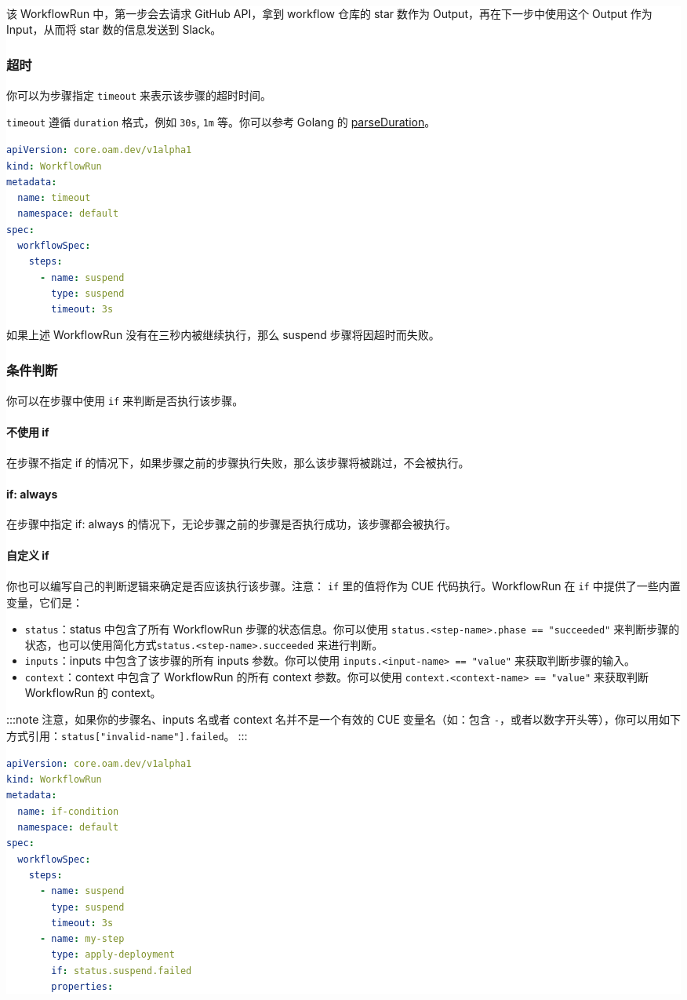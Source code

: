 该 WorkflowRun 中，第一步会去请求 GitHub API，拿到 workflow 仓库的 star 数作为 Output，再在下一步中使用这个 Output 作为 Input，从而将 star 数的信息发送到 Slack。

### 超时

你可以为步骤指定 `timeout` 来表示该步骤的超时时间。

`timeout` 遵循 `duration` 格式，例如 `30s`, `1m` 等。你可以参考 Golang 的 [parseDuration](https://pkg.go.dev/time#ParseDuration)。

```yaml
apiVersion: core.oam.dev/v1alpha1
kind: WorkflowRun
metadata:
  name: timeout
  namespace: default
spec:
  workflowSpec:
    steps:
      - name: suspend
        type: suspend
        timeout: 3s
```

如果上述 WorkflowRun 没有在三秒内被继续执行，那么 suspend 步骤将因超时而失败。

### 条件判断

你可以在步骤中使用 `if` 来判断是否执行该步骤。

#### 不使用 if

在步骤不指定 if 的情况下，如果步骤之前的步骤执行失败，那么该步骤将被跳过，不会被执行。

#### if: always

在步骤中指定 if: always 的情况下，无论步骤之前的步骤是否执行成功，该步骤都会被执行。

#### 自定义 if

你也可以编写自己的判断逻辑来确定是否应该执行该步骤。注意： `if` 里的值将作为 CUE 代码执行。WorkflowRun 在 `if` 中提供了一些内置变量，它们是：

* `status`：status 中包含了所有 WorkflowRun 步骤的状态信息。你可以使用 `status.<step-name>.phase == "succeeded"` 来判断步骤的状态，也可以使用简化方式`status.<step-name>.succeeded` 来进行判断。
* `inputs`：inputs 中包含了该步骤的所有 inputs 参数。你可以使用 `inputs.<input-name> == "value"` 来获取判断步骤的输入。
* `context`：context 中包含了 WorkflowRun 的所有 context 参数。你可以使用 `context.<context-name> == "value"` 来获取判断 WorkflowRun 的 context。

:::note
注意，如果你的步骤名、inputs 名或者 context 名并不是一个有效的 CUE 变量名（如：包含 `-`，或者以数字开头等），你可以用如下方式引用：`status["invalid-name"].failed`。
:::

```yaml
apiVersion: core.oam.dev/v1alpha1
kind: WorkflowRun
metadata:
  name: if-condition
  namespace: default
spec:
  workflowSpec:
    steps:
      - name: suspend
        type: suspend
        timeout: 3s
      - name: my-step
        type: apply-deployment
        if: status.suspend.failed
        properties:
```